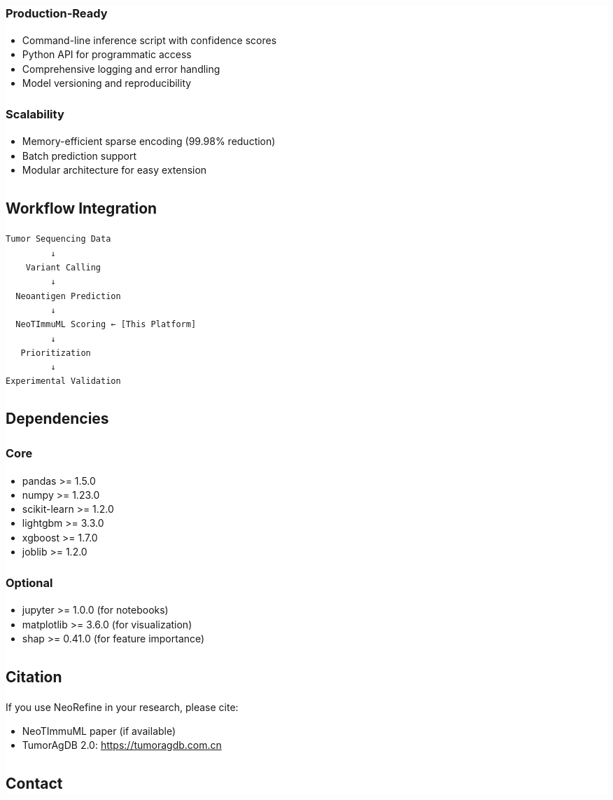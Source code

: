 ### Production-Ready
- Command-line inference script with confidence scores
- Python API for programmatic access
- Comprehensive logging and error handling
- Model versioning and reproducibility

### Scalability
- Memory-efficient sparse encoding (99.98% reduction)
- Batch prediction support
- Modular architecture for easy extension

## Workflow Integration

```
Tumor Sequencing Data
         ↓
    Variant Calling
         ↓
  Neoantigen Prediction
         ↓
  NeoTImmuML Scoring ← [This Platform]
         ↓
   Prioritization
         ↓
Experimental Validation
```

## Dependencies

### Core
- pandas >= 1.5.0
- numpy >= 1.23.0
- scikit-learn >= 1.2.0
- lightgbm >= 3.3.0
- xgboost >= 1.7.0
- joblib >= 1.2.0

### Optional
- jupyter >= 1.0.0 (for notebooks)
- matplotlib >= 3.6.0 (for visualization)
- shap >= 0.41.0 (for feature importance)

## Citation

If you use NeoRefine in your research, please cite:

- NeoTImmuML paper (if available)
- TumorAgDB 2.0: https://tumoragdb.com.cn

## Contact
